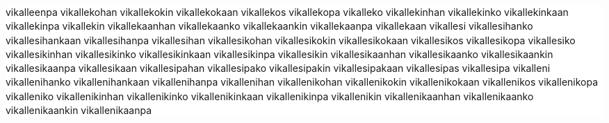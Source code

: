 vikalleenpa
vikallekohan
vikallekokin
vikallekokaan
vikallekos
vikallekopa
vikalleko
vikallekinhan
vikallekinko
vikallekinkaan
vikallekinpa
vikallekin
vikallekaanhan
vikallekaanko
vikallekaankin
vikallekaanpa
vikallekaan
vikallesi
vikallesihanko
vikallesihankaan
vikallesihanpa
vikallesihan
vikallesikohan
vikallesikokin
vikallesikokaan
vikallesikos
vikallesikopa
vikallesiko
vikallesikinhan
vikallesikinko
vikallesikinkaan
vikallesikinpa
vikallesikin
vikallesikaanhan
vikallesikaanko
vikallesikaankin
vikallesikaanpa
vikallesikaan
vikallesipahan
vikallesipako
vikallesipakin
vikallesipakaan
vikallesipas
vikallesipa
vikalleni
vikallenihanko
vikallenihankaan
vikallenihanpa
vikallenihan
vikallenikohan
vikallenikokin
vikallenikokaan
vikallenikos
vikallenikopa
vikalleniko
vikallenikinhan
vikallenikinko
vikallenikinkaan
vikallenikinpa
vikallenikin
vikallenikaanhan
vikallenikaanko
vikallenikaankin
vikallenikaanpa